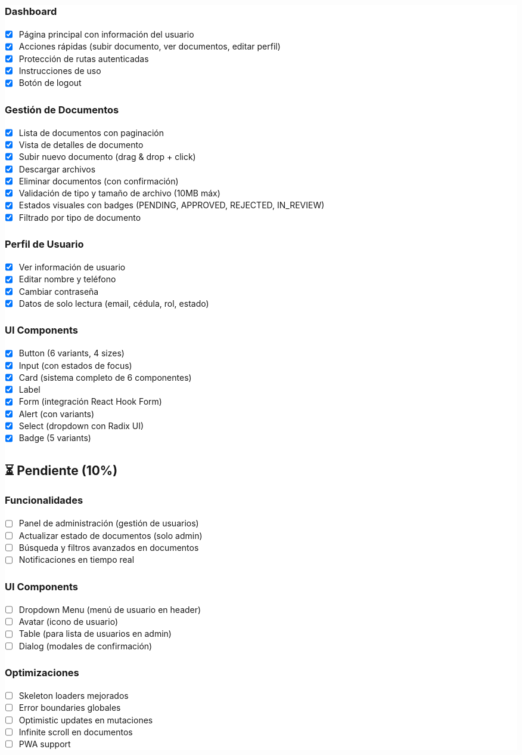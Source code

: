 ### Dashboard
- [x] Página principal con información del usuario
- [x] Acciones rápidas (subir documento, ver documentos, editar perfil)
- [x] Protección de rutas autenticadas
- [x] Instrucciones de uso
- [x] Botón de logout

### Gestión de Documentos
- [x] Lista de documentos con paginación
- [x] Vista de detalles de documento
- [x] Subir nuevo documento (drag & drop + click)
- [x] Descargar archivos
- [x] Eliminar documentos (con confirmación)
- [x] Validación de tipo y tamaño de archivo (10MB máx)
- [x] Estados visuales con badges (PENDING, APPROVED, REJECTED, IN_REVIEW)
- [x] Filtrado por tipo de documento

### Perfil de Usuario
- [x] Ver información de usuario
- [x] Editar nombre y teléfono
- [x] Cambiar contraseña
- [x] Datos de solo lectura (email, cédula, rol, estado)

### UI Components
- [x] Button (6 variants, 4 sizes)
- [x] Input (con estados de focus)
- [x] Card (sistema completo de 6 componentes)
- [x] Label
- [x] Form (integración React Hook Form)
- [x] Alert (con variants)
- [x] Select (dropdown con Radix UI)
- [x] Badge (5 variants)

## ⏳ Pendiente (10%)

### Funcionalidades
- [ ] Panel de administración (gestión de usuarios)
- [ ] Actualizar estado de documentos (solo admin)
- [ ] Búsqueda y filtros avanzados en documentos
- [ ] Notificaciones en tiempo real

### UI Components
- [ ] Dropdown Menu (menú de usuario en header)
- [ ] Avatar (icono de usuario)
- [ ] Table (para lista de usuarios en admin)
- [ ] Dialog (modales de confirmación)

### Optimizaciones
- [ ] Skeleton loaders mejorados
- [ ] Error boundaries globales
- [ ] Optimistic updates en mutaciones
- [ ] Infinite scroll en documentos
- [ ] PWA support
